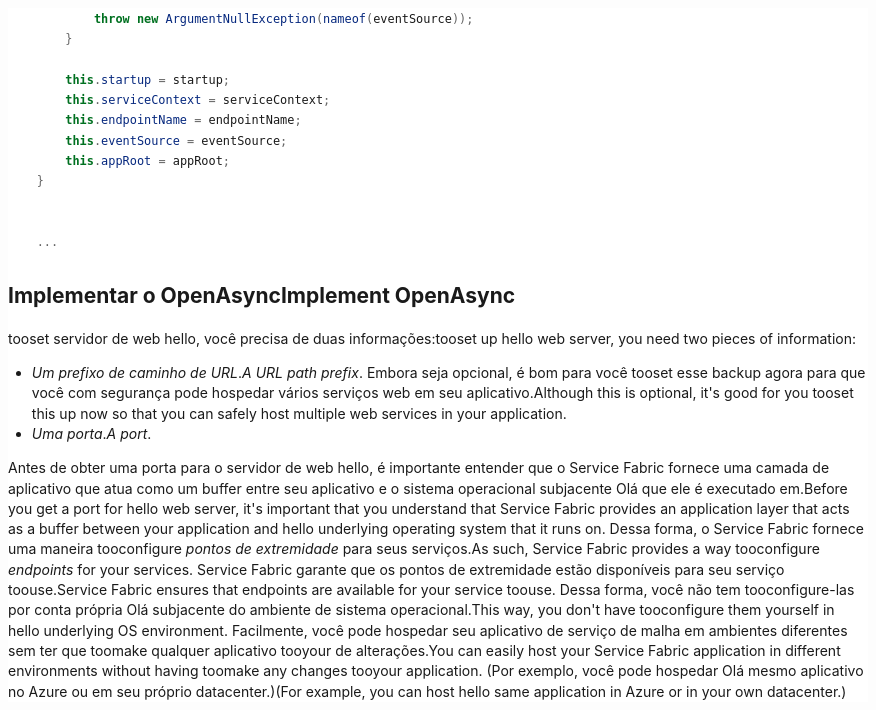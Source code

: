 ```csharp
            throw new ArgumentNullException(nameof(eventSource));
        }

        this.startup = startup;
        this.serviceContext = serviceContext;
        this.endpointName = endpointName;
        this.eventSource = eventSource;
        this.appRoot = appRoot;
    }


    ...

```

## <a name="implement-openasync"></a><span data-ttu-id="dfe93-177">Implementar o OpenAsync</span><span class="sxs-lookup"><span data-stu-id="dfe93-177">Implement OpenAsync</span></span>
<span data-ttu-id="dfe93-178">tooset servidor de web hello, você precisa de duas informações:</span><span class="sxs-lookup"><span data-stu-id="dfe93-178">tooset up hello web server, you need two pieces of information:</span></span>

* <span data-ttu-id="dfe93-179">*Um prefixo de caminho de URL*.</span><span class="sxs-lookup"><span data-stu-id="dfe93-179">*A URL path prefix*.</span></span> <span data-ttu-id="dfe93-180">Embora seja opcional, é bom para você tooset esse backup agora para que você com segurança pode hospedar vários serviços web em seu aplicativo.</span><span class="sxs-lookup"><span data-stu-id="dfe93-180">Although this is optional, it's good for you tooset this up now so that you can safely host multiple web services in your application.</span></span>
* <span data-ttu-id="dfe93-181">*Uma porta*.</span><span class="sxs-lookup"><span data-stu-id="dfe93-181">*A port*.</span></span>

<span data-ttu-id="dfe93-182">Antes de obter uma porta para o servidor de web hello, é importante entender que o Service Fabric fornece uma camada de aplicativo que atua como um buffer entre seu aplicativo e o sistema operacional subjacente Olá que ele é executado em.</span><span class="sxs-lookup"><span data-stu-id="dfe93-182">Before you get a port for hello web server, it's important that you understand that Service Fabric provides an application layer that acts as a buffer between your application and hello underlying operating system that it runs on.</span></span> <span data-ttu-id="dfe93-183">Dessa forma, o Service Fabric fornece uma maneira tooconfigure *pontos de extremidade* para seus serviços.</span><span class="sxs-lookup"><span data-stu-id="dfe93-183">As such, Service Fabric provides a way tooconfigure *endpoints* for your services.</span></span> <span data-ttu-id="dfe93-184">Service Fabric garante que os pontos de extremidade estão disponíveis para seu serviço toouse.</span><span class="sxs-lookup"><span data-stu-id="dfe93-184">Service Fabric ensures that endpoints are available for your service toouse.</span></span> <span data-ttu-id="dfe93-185">Dessa forma, você não tem tooconfigure-las por conta própria Olá subjacente do ambiente de sistema operacional.</span><span class="sxs-lookup"><span data-stu-id="dfe93-185">This way, you don't have tooconfigure them yourself in hello underlying OS environment.</span></span> <span data-ttu-id="dfe93-186">Facilmente, você pode hospedar seu aplicativo de serviço de malha em ambientes diferentes sem ter que toomake qualquer aplicativo tooyour de alterações.</span><span class="sxs-lookup"><span data-stu-id="dfe93-186">You can easily host your Service Fabric application in different environments without having toomake any changes tooyour application.</span></span> <span data-ttu-id="dfe93-187">(Por exemplo, você pode hospedar Olá mesmo aplicativo no Azure ou em seu próprio datacenter.)</span><span class="sxs-lookup"><span data-stu-id="dfe93-187">(For example, you can host hello same application in Azure or in your own datacenter.)</span></span>
